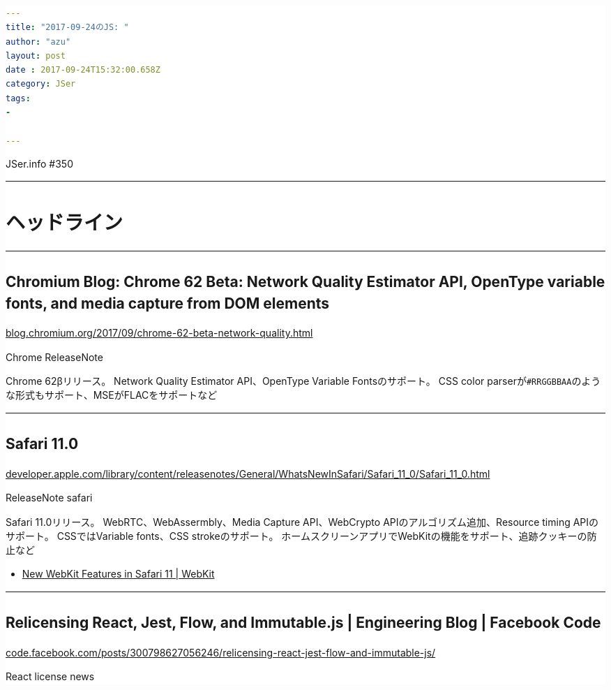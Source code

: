 ```yaml
---
title: "2017-09-24のJS: "
author: "azu"
layout: post
date : 2017-09-24T15:32:00.658Z
category: JSer
tags:
-

---
```


JSer.info #350

----

<h1 class="site-genre">ヘッドライン</h1>

----

## Chromium Blog: Chrome 62 Beta: Network Quality Estimator API, OpenType variable fonts, and media capture from DOM elements
[blog.chromium.org/2017/09/chrome-62-beta-network-quality.html](https://blog.chromium.org/2017/09/chrome-62-beta-network-quality.html "Chromium Blog: Chrome 62 Beta: Network Quality Estimator API, OpenType variable fonts, and media capture from DOM elements")
<p class="jser-tags jser-tag-icon"><span class="jser-tag">Chrome</span> <span class="jser-tag">ReleaseNote</span></p>

Chrome 62βリリース。
Network Quality Estimator API、OpenType Variable Fontsのサポート。
CSS color parserが`#RRGGBBAA`のような形式もサポート、MSEがFLACをサポートなど


----

## Safari 11.0
[developer.apple.com/library/content/releasenotes/General/WhatsNewInSafari/Safari\_11\_0/Safari\_11\_0.html](https://developer.apple.com/library/content/releasenotes/General/WhatsNewInSafari/Safari_11_0/Safari_11_0.html "Safari 11.0")
<p class="jser-tags jser-tag-icon"><span class="jser-tag">ReleaseNote</span> <span class="jser-tag">safari</span></p>

Safari 11.0リリース。 WebRTC、WebAssermbly、Media Capture API、WebCrypto APIのアルゴリズム追加、Resource timing APIのサポート。 CSSではVariable fonts、CSS strokeのサポート。 ホームスクリーンアプリでWebKitの機能をサポート、追跡クッキーの防止など

- [New WebKit Features in Safari 11 | WebKit](https://webkit.org/blog/7956/new-webkit-features-in-safari-11/ "New WebKit Features in Safari 11 | WebKit")

----

## Relicensing React, Jest, Flow, and Immutable.js | Engineering Blog | Facebook Code
[code.facebook.com/posts/300798627056246/relicensing-react-jest-flow-and-immutable-js/](https://code.facebook.com/posts/300798627056246/relicensing-react-jest-flow-and-immutable-js/ "Relicensing React, Jest, Flow, and Immutable.js | Engineering Blog | Facebook Code")
<p class="jser-tags jser-tag-icon"><span class="jser-tag">React</span> <span class="jser-tag">license</span> <span class="jser-tag">news</span></p>
